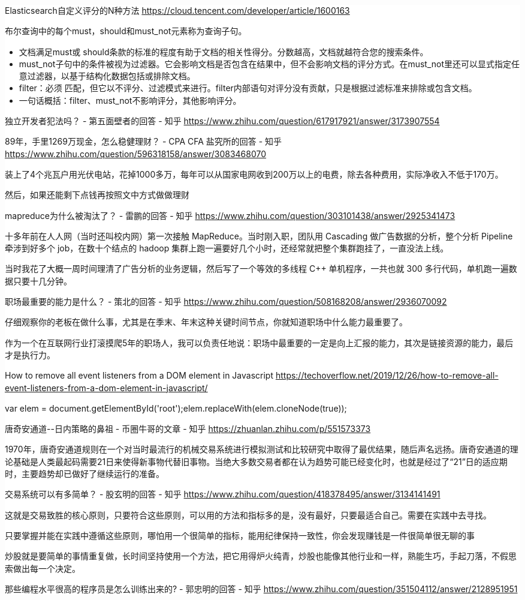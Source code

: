 
Elasticsearch自定义评分的N种方法
https://cloud.tencent.com/developer/article/1600163

布尔查询中的每个must，should和must_not元素称为查询子句。

- 文档满足must或 should条款的标准的程度有助于文档的相关性得分。分数越高，文档就越符合您的搜索条件。
- must_not子句中的条件被视为过滤器。它会影响文档是否包含在结果中，但不会影响文档的评分方式。在must_not里还可以显式指定任意过滤器，以基于结构化数据包括或排除文档。
- filter：必须 匹配，但它以不评分、过滤模式来进行。filter内部语句对评分没有贡献，只是根据过滤标准来排除或包含文档。
- 一句话概括：filter、must_not不影响评分，其他影响评分。


独立开发者犯法吗？ - 第五面壁者的回答 - 知乎
https://www.zhihu.com/question/617917921/answer/3173907554

89年，手里1269万现金，怎么稳健理财？ - CPA CFA 盐究所的回答 - 知乎
https://www.zhihu.com/question/596318158/answer/3083468070

装上了4个兆瓦户用光伏电站，花掉1000多万，每年可以从国家电网收到200万以上的电费，除去各种费用，实际净收入不低于170万。

然后，如果还能剩下点钱再按照文中方式做做理财


mapreduce为什么被淘汰了？ - 雷鹏的回答 - 知乎
https://www.zhihu.com/question/303101438/answer/2925341473

十多年前在人人网（当时还叫校内网）第一次接触 MapReduce。当时刚入职，团队用 Cascading 做广告数据的分析，整个分析 Pipeline 牵涉到好多个 job，在数十个结点的 hadoop 集群上跑一遍要好几个小时，还经常就把整个集群跑挂了，一直没法上线。

当时我花了大概一周时间理清了广告分析的业务逻辑，然后写了一个等效的多线程 C++ 单机程序，一共也就 300 多行代码，单机跑一遍数据只要十几分钟。

职场最重要的能力是什么？ - 策北的回答 - 知乎
https://www.zhihu.com/question/508168208/answer/2936070092

仔细观察你的老板在做什么事，尤其是在季末、年末这种关键时间节点，你就知道职场中什么能力最重要了。

作为一个在互联网行业打滚摸爬5年的职场人，我可以负责任地说：职场中最重要的一定是向上汇报的能力，其次是链接资源的能力，最后才是执行力。

How to remove all event listeners from a DOM element in Javascript
https://techoverflow.net/2019/12/26/how-to-remove-all-event-listeners-from-a-dom-element-in-javascript/

var elem = document.getElementById('root');elem.replaceWith(elem.cloneNode(true));

唐奇安通道--日内策略的鼻祖 - 币圈牛哥的文章 - 知乎
https://zhuanlan.zhihu.com/p/551573373

1970年，唐奇安通道规则在一个对当时最流行的机械交易系统进行模拟测试和比较研究中取得了最优结果，随后声名远扬。唐奇安通道的理论基础是人类最起码需要21日来使得新事物代替旧事物。当绝大多数交易者都在认为趋势可能已经变化时，也就是经过了“21”日的适应期时，主要趋势却已做好了继续运行的准备。


交易系统可以有多简单？ - 股玄明的回答 - 知乎
https://www.zhihu.com/question/418378495/answer/3134141491

这就是交易致胜的核心原则，只要符合这些原则，可以用的方法和指标多的是，没有最好，只要最适合自己。需要在实践中去寻找。

只要掌握并能在实践中遵循这些原则，哪怕用一个很简单的指标，能用纪律保持一致性，你会发现赚钱是一件很简单很无聊的事

炒股就是要简单的事情重复做，长时间坚持使用一个方法，把它用得炉火纯青，炒股也能像其他行业和一样，熟能生巧，手起刀落，不假思索做出每一个决定。

那些编程水平很高的程序员是怎么训练出来的? - 郭忠明的回答 - 知乎
https://www.zhihu.com/question/351504112/answer/2128951951
